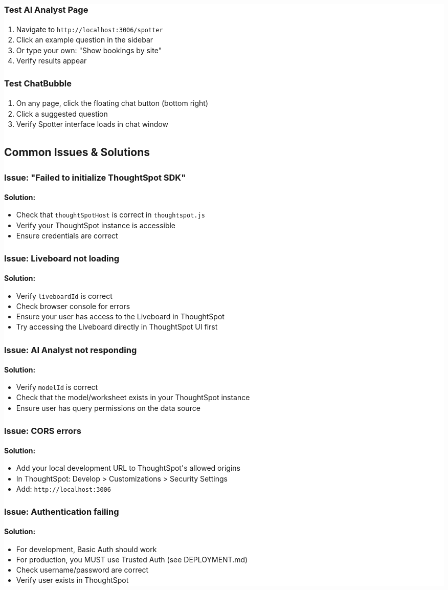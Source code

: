 ### Test AI Analyst Page

1. Navigate to `http://localhost:3006/spotter`
2. Click an example question in the sidebar
3. Or type your own: "Show bookings by site"
4. Verify results appear

### Test ChatBubble

1. On any page, click the floating chat button (bottom right)
2. Click a suggested question
3. Verify Spotter interface loads in chat window

## Common Issues & Solutions

### Issue: "Failed to initialize ThoughtSpot SDK"

**Solution:**
- Check that `thoughtSpotHost` is correct in `thoughtspot.js`
- Verify your ThoughtSpot instance is accessible
- Ensure credentials are correct

### Issue: Liveboard not loading

**Solution:**
- Verify `liveboardId` is correct
- Check browser console for errors
- Ensure your user has access to the Liveboard in ThoughtSpot
- Try accessing the Liveboard directly in ThoughtSpot UI first

### Issue: AI Analyst not responding

**Solution:**
- Verify `modelId` is correct
- Check that the model/worksheet exists in your ThoughtSpot instance
- Ensure user has query permissions on the data source

### Issue: CORS errors

**Solution:**
- Add your local development URL to ThoughtSpot's allowed origins
- In ThoughtSpot: Develop > Customizations > Security Settings
- Add: `http://localhost:3006`

### Issue: Authentication failing

**Solution:**
- For development, Basic Auth should work
- For production, you MUST use Trusted Auth (see DEPLOYMENT.md)
- Check username/password are correct
- Verify user exists in ThoughtSpot
